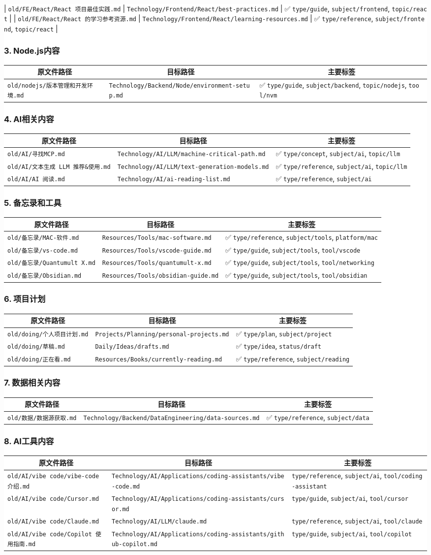 | `old/FE/React/React 项目最佳实践.md` | `Technology/Frontend/React/best-practices.md` | ✅ `type/guide`, `subject/frontend`, `topic/react` |
| `old/FE/React/React 的学习参考资源.md` | `Technology/Frontend/React/learning-resources.md` | ✅ `type/reference`, `subject/frontend`, `topic/react` |

### 3. Node.js内容

| 原文件路径 | 目标路径 | 主要标签 |
|------------|---------|---------|
| `old/nodejs/版本管理和开发环境.md` | `Technology/Backend/Node/environment-setup.md` | ✅ `type/guide`, `subject/backend`, `topic/nodejs`, `tool/nvm` |

### 4. AI相关内容

| 原文件路径 | 目标路径 | 主要标签 |
|------------|---------|---------|
| `old/AI/寻找MCP.md` | `Technology/AI/LLM/machine-critical-path.md` | ✅ `type/concept`, `subject/ai`, `topic/llm` |
| `old/AI/文本生成 LLM 推荐&使用.md` | `Technology/AI/LLM/text-generation-models.md` | ✅ `type/reference`, `subject/ai`, `topic/llm` |
| `old/AI/AI 阅读.md` | `Technology/AI/ai-reading-list.md` | ✅ `type/reference`, `subject/ai` |

### 5. 备忘录和工具

| 原文件路径 | 目标路径 | 主要标签 |
|------------|---------|---------|
| `old/备忘录/MAC-软件.md` | `Resources/Tools/mac-software.md` | ✅ `type/reference`, `subject/tools`, `platform/mac` |
| `old/备忘录/vs-code.md` | `Resources/Tools/vscode-guide.md` | ✅ `type/guide`, `subject/tools`, `tool/vscode` |
| `old/备忘录/Quantumult X.md` | `Resources/Tools/quantumult-x.md` | ✅ `type/guide`, `subject/tools`, `tool/networking` |
| `old/备忘录/Obsidian.md` | `Resources/Tools/obsidian-guide.md` | ✅ `type/guide`, `subject/tools`, `tool/obsidian` |

### 6. 项目计划

| 原文件路径 | 目标路径 | 主要标签 |
|------------|---------|---------|
| `old/doing/个人项目计划.md` | `Projects/Planning/personal-projects.md` | ✅ `type/plan`, `subject/project` |
| `old/doing/草稿.md` | `Daily/Ideas/drafts.md` | ✅ `type/idea`, `status/draft` |
| `old/doing/正在看.md` | `Resources/Books/currently-reading.md` | ✅ `type/reference`, `subject/reading` |

### 7. 数据相关内容

| 原文件路径 | 目标路径 | 主要标签 |
|------------|---------|---------|
| `old/数据/数据源获取.md` | `Technology/Backend/DataEngineering/data-sources.md` | ✅ `type/reference`, `subject/data` |

### 8. AI工具内容

| 原文件路径 | 目标路径 | 主要标签 |
|------------|---------|---------|
| `old/AI/vibe code/vibe-code介绍.md` | `Technology/AI/Applications/coding-assistants/vibe-code.md` | `type/reference`, `subject/ai`, `tool/coding-assistant` |
| `old/AI/vibe code/Cursor.md` | `Technology/AI/Applications/coding-assistants/cursor.md` | `type/guide`, `subject/ai`, `tool/cursor` |
| `old/AI/vibe code/Claude.md` | `Technology/AI/LLM/claude.md` | `type/reference`, `subject/ai`, `tool/claude` |
| `old/AI/vibe code/Copilot 使用指南.md` | `Technology/AI/Applications/coding-assistants/github-copilot.md` | `type/guide`, `subject/ai`, `tool/copilot` |
